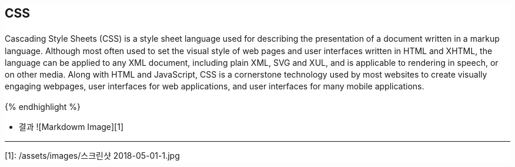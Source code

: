   <div id = "article">
  <h2>CSS</h2>
  <p>
    Cascading Style Sheets (CSS) is a style sheet language used for describing the presentation of a document written in a markup language. Although most often used to set the visual style of web pages and user interfaces written in HTML and XHTML, the language can be applied to any XML document, including plain XML, SVG and XUL, and is applicable to rendering in speech, or on other media. Along with HTML and JavaScript, CSS is a cornerstone technology used by most websites to create visually engaging webpages, user interfaces for web applications, and user interfaces for many mobile applications.
  </p>
  </div>
 </div>
  <p>
{% endhighlight %}

* 결과
![Markdowm Image][1]

---
[1]: /assets/images/스크린샷 2018-05-01-1.jpg
